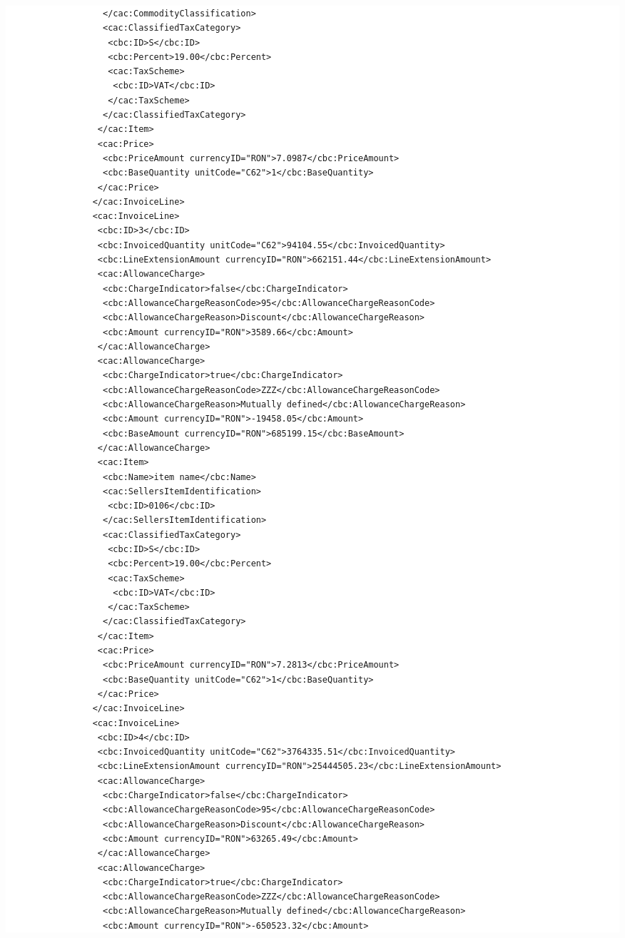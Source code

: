                        </cac:CommodityClassification>
                       <cac:ClassifiedTaxCategory>
                        <cbc:ID>S</cbc:ID>
                        <cbc:Percent>19.00</cbc:Percent>
                        <cac:TaxScheme>
                         <cbc:ID>VAT</cbc:ID>
                        </cac:TaxScheme>
                       </cac:ClassifiedTaxCategory>
                      </cac:Item>
                      <cac:Price>
                       <cbc:PriceAmount currencyID="RON">7.0987</cbc:PriceAmount>
                       <cbc:BaseQuantity unitCode="C62">1</cbc:BaseQuantity>
                      </cac:Price>
                     </cac:InvoiceLine>
                     <cac:InvoiceLine>
                      <cbc:ID>3</cbc:ID>
                      <cbc:InvoicedQuantity unitCode="C62">94104.55</cbc:InvoicedQuantity>
                      <cbc:LineExtensionAmount currencyID="RON">662151.44</cbc:LineExtensionAmount>
                      <cac:AllowanceCharge>
                       <cbc:ChargeIndicator>false</cbc:ChargeIndicator>
                       <cbc:AllowanceChargeReasonCode>95</cbc:AllowanceChargeReasonCode>
                       <cbc:AllowanceChargeReason>Discount</cbc:AllowanceChargeReason>
                       <cbc:Amount currencyID="RON">3589.66</cbc:Amount>
                      </cac:AllowanceCharge>
                      <cac:AllowanceCharge>
                       <cbc:ChargeIndicator>true</cbc:ChargeIndicator>
                       <cbc:AllowanceChargeReasonCode>ZZZ</cbc:AllowanceChargeReasonCode>
                       <cbc:AllowanceChargeReason>Mutually defined</cbc:AllowanceChargeReason>
                       <cbc:Amount currencyID="RON">-19458.05</cbc:Amount>
                       <cbc:BaseAmount currencyID="RON">685199.15</cbc:BaseAmount>
                      </cac:AllowanceCharge>
                      <cac:Item>
                       <cbc:Name>item name</cbc:Name>
                       <cac:SellersItemIdentification>
                        <cbc:ID>0106</cbc:ID>
                       </cac:SellersItemIdentification>
                       <cac:ClassifiedTaxCategory>
                        <cbc:ID>S</cbc:ID>
                        <cbc:Percent>19.00</cbc:Percent>
                        <cac:TaxScheme>
                         <cbc:ID>VAT</cbc:ID>
                        </cac:TaxScheme>
                       </cac:ClassifiedTaxCategory>
                      </cac:Item>
                      <cac:Price>
                       <cbc:PriceAmount currencyID="RON">7.2813</cbc:PriceAmount>
                       <cbc:BaseQuantity unitCode="C62">1</cbc:BaseQuantity>
                      </cac:Price>
                     </cac:InvoiceLine>
                     <cac:InvoiceLine>
                      <cbc:ID>4</cbc:ID>
                      <cbc:InvoicedQuantity unitCode="C62">3764335.51</cbc:InvoicedQuantity>
                      <cbc:LineExtensionAmount currencyID="RON">25444505.23</cbc:LineExtensionAmount>
                      <cac:AllowanceCharge>
                       <cbc:ChargeIndicator>false</cbc:ChargeIndicator>
                       <cbc:AllowanceChargeReasonCode>95</cbc:AllowanceChargeReasonCode>
                       <cbc:AllowanceChargeReason>Discount</cbc:AllowanceChargeReason>
                       <cbc:Amount currencyID="RON">63265.49</cbc:Amount>
                      </cac:AllowanceCharge>
                      <cac:AllowanceCharge>
                       <cbc:ChargeIndicator>true</cbc:ChargeIndicator>
                       <cbc:AllowanceChargeReasonCode>ZZZ</cbc:AllowanceChargeReasonCode>
                       <cbc:AllowanceChargeReason>Mutually defined</cbc:AllowanceChargeReason>
                       <cbc:Amount currencyID="RON">-650523.32</cbc:Amount>